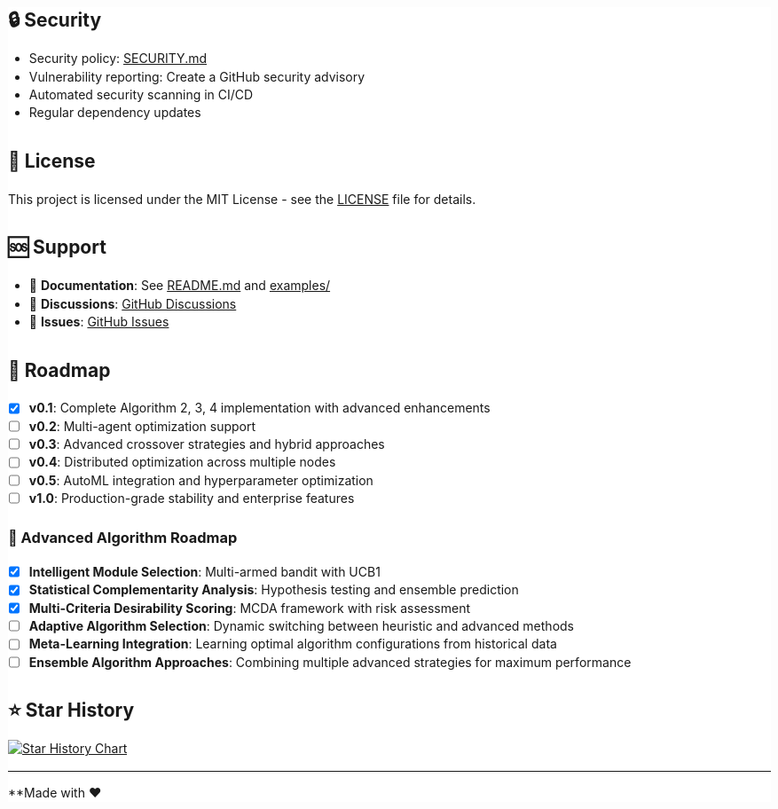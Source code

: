 ## 🔒 Security

- Security policy: [SECURITY.md](SECURITY.md)
- Vulnerability reporting: Create a GitHub security advisory
- Automated security scanning in CI/CD
- Regular dependency updates

## 📄 License

This project is licensed under the MIT License - see the [LICENSE](LICENSE) file for details.

## 🆘 Support

- 📖 **Documentation**: See [README.md](README.md) and [examples/](examples/)
- 💬 **Discussions**: [GitHub Discussions](https://github.com/nicholasjpaterno/gepa/discussions)
- 🐛 **Issues**: [GitHub Issues](https://github.com/nicholasjpaterno/gepa/issues)

## 🚀 Roadmap

- [x] **v0.1**: Complete Algorithm 2, 3, 4 implementation with advanced enhancements
- [ ] **v0.2**: Multi-agent optimization support
- [ ] **v0.3**: Advanced crossover strategies and hybrid approaches
- [ ] **v0.4**: Distributed optimization across multiple nodes
- [ ] **v0.5**: AutoML integration and hyperparameter optimization
- [ ] **v1.0**: Production-grade stability and enterprise features

### 🧠 Advanced Algorithm Roadmap

- [x] **Intelligent Module Selection**: Multi-armed bandit with UCB1
- [x] **Statistical Complementarity Analysis**: Hypothesis testing and ensemble prediction
- [x] **Multi-Criteria Desirability Scoring**: MCDA framework with risk assessment
- [ ] **Adaptive Algorithm Selection**: Dynamic switching between heuristic and advanced methods
- [ ] **Meta-Learning Integration**: Learning optimal algorithm configurations from historical data
- [ ] **Ensemble Algorithm Approaches**: Combining multiple advanced strategies for maximum performance

## ⭐ Star History

[![Star History Chart](https://api.star-history.com/svg?repos=nicholasjpaterno/gepa&type=Date)](https://star-history.com/#nicholasjpaterno/gepa&Date)

---

**Made with ❤️
